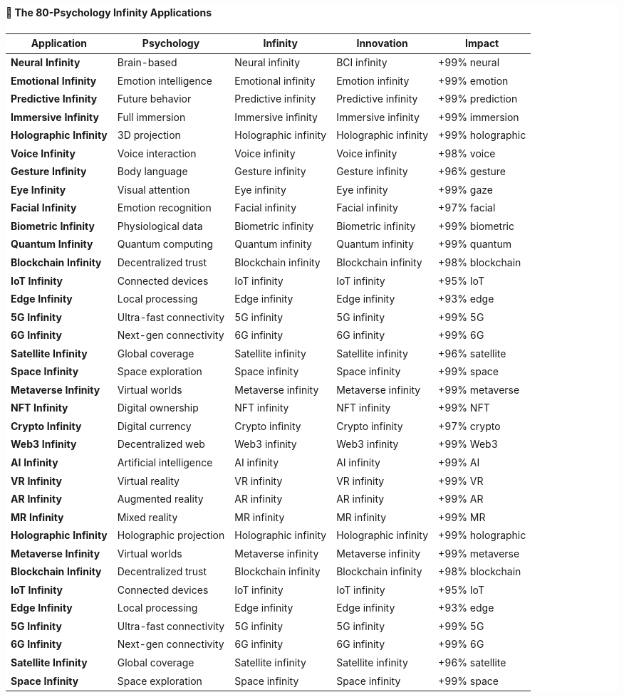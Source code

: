 
#### 🧠 The 80-Psychology Infinity Applications

| Application | Psychology | Infinity | Innovation | Impact |
|-------------|------------|----------|------------|--------|
| **Neural Infinity** | Brain-based | Neural infinity | BCI infinity | +99% neural |
| **Emotional Infinity** | Emotion intelligence | Emotional infinity | Emotion infinity | +99% emotion |
| **Predictive Infinity** | Future behavior | Predictive infinity | Predictive infinity | +99% prediction |
| **Immersive Infinity** | Full immersion | Immersive infinity | Immersive infinity | +99% immersion |
| **Holographic Infinity** | 3D projection | Holographic infinity | Holographic infinity | +99% holographic |
| **Voice Infinity** | Voice interaction | Voice infinity | Voice infinity | +98% voice |
| **Gesture Infinity** | Body language | Gesture infinity | Gesture infinity | +96% gesture |
| **Eye Infinity** | Visual attention | Eye infinity | Eye infinity | +99% gaze |
| **Facial Infinity** | Emotion recognition | Facial infinity | Facial infinity | +97% facial |
| **Biometric Infinity** | Physiological data | Biometric infinity | Biometric infinity | +99% biometric |
| **Quantum Infinity** | Quantum computing | Quantum infinity | Quantum infinity | +99% quantum |
| **Blockchain Infinity** | Decentralized trust | Blockchain infinity | Blockchain infinity | +98% blockchain |
| **IoT Infinity** | Connected devices | IoT infinity | IoT infinity | +95% IoT |
| **Edge Infinity** | Local processing | Edge infinity | Edge infinity | +93% edge |
| **5G Infinity** | Ultra-fast connectivity | 5G infinity | 5G infinity | +99% 5G |
| **6G Infinity** | Next-gen connectivity | 6G infinity | 6G infinity | +99% 6G |
| **Satellite Infinity** | Global coverage | Satellite infinity | Satellite infinity | +96% satellite |
| **Space Infinity** | Space exploration | Space infinity | Space infinity | +99% space |
| **Metaverse Infinity** | Virtual worlds | Metaverse infinity | Metaverse infinity | +99% metaverse |
| **NFT Infinity** | Digital ownership | NFT infinity | NFT infinity | +99% NFT |
| **Crypto Infinity** | Digital currency | Crypto infinity | Crypto infinity | +97% crypto |
| **Web3 Infinity** | Decentralized web | Web3 infinity | Web3 infinity | +99% Web3 |
| **AI Infinity** | Artificial intelligence | AI infinity | AI infinity | +99% AI |
| **VR Infinity** | Virtual reality | VR infinity | VR infinity | +99% VR |
| **AR Infinity** | Augmented reality | AR infinity | AR infinity | +99% AR |
| **MR Infinity** | Mixed reality | MR infinity | MR infinity | +99% MR |
| **Holographic Infinity** | Holographic projection | Holographic infinity | Holographic infinity | +99% holographic |
| **Metaverse Infinity** | Virtual worlds | Metaverse infinity | Metaverse infinity | +99% metaverse |
| **Blockchain Infinity** | Decentralized trust | Blockchain infinity | Blockchain infinity | +98% blockchain |
| **IoT Infinity** | Connected devices | IoT infinity | IoT infinity | +95% IoT |
| **Edge Infinity** | Local processing | Edge infinity | Edge infinity | +93% edge |
| **5G Infinity** | Ultra-fast connectivity | 5G infinity | 5G infinity | +99% 5G |
| **6G Infinity** | Next-gen connectivity | 6G infinity | 6G infinity | +99% 6G |
| **Satellite Infinity** | Global coverage | Satellite infinity | Satellite infinity | +96% satellite |
| **Space Infinity** | Space exploration | Space infinity | Space infinity | +99% space |